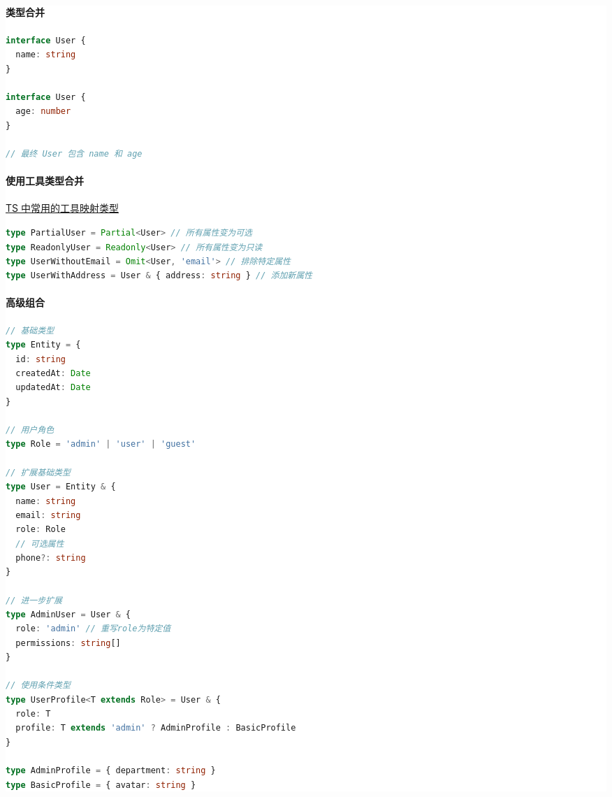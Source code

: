#### 类型合并

```ts
interface User {
  name: string
}

interface User {
  age: number
}

// 最终 User 包含 name 和 age
```

#### 使用工具类型合并

[TS 中常用的工具映射类型](../ReactNative/TS中常用的工具映射类型.md)

```ts
type PartialUser = Partial<User> // 所有属性变为可选
type ReadonlyUser = Readonly<User> // 所有属性变为只读
type UserWithoutEmail = Omit<User, 'email'> // 排除特定属性
type UserWithAddress = User & { address: string } // 添加新属性
```

#### 高级组合

```ts
// 基础类型
type Entity = {
  id: string
  createdAt: Date
  updatedAt: Date
}

// 用户角色
type Role = 'admin' | 'user' | 'guest'

// 扩展基础类型
type User = Entity & {
  name: string
  email: string
  role: Role
  // 可选属性
  phone?: string
}

// 进一步扩展
type AdminUser = User & {
  role: 'admin' // 重写role为特定值
  permissions: string[]
}

// 使用条件类型
type UserProfile<T extends Role> = User & {
  role: T
  profile: T extends 'admin' ? AdminProfile : BasicProfile
}

type AdminProfile = { department: string }
type BasicProfile = { avatar: string }
```
